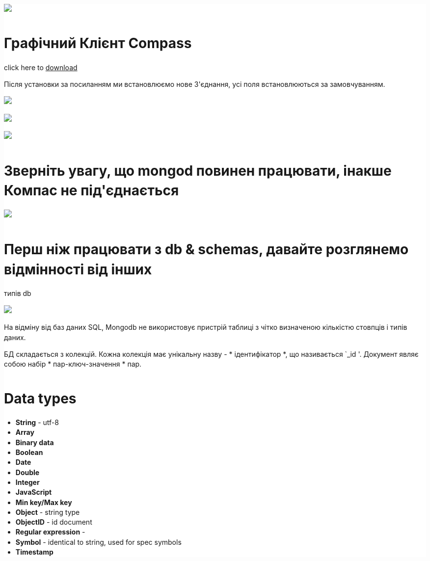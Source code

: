 ![](https://github.com/BeefMILF/MongoDB-tutorial/raw/master/photos/test1.png)

# Графічний Клієнт Compass
click here to [download](https://www.mongodb.com/download-center/compass)

Після установки за посиланням ми встановлюємо нове З'єднання, усі поля
встановлюються за замовчуванням.

![](https://github.com/BeefMILF/MongoDB-tutorial/raw/master/photos/compass1.png)

![](https://github.com/BeefMILF/MongoDB-tutorial/raw/master/photos/compass2.png)

![](https://github.com/BeefMILF/MongoDB-tutorial/raw/master/photos/compass3.png)

# Зверніть увагу, що mongod повинен працювати, інакше Компас не під'єднається

![](https://github.com/BeefMILF/MongoDB-tutorial/raw/master/photos/connection.png)

# Перш ніж працювати з db & schemas, давайте розглянемо відмінності від інших
типів db

![](https://github.com/BeefMILF/MongoDB-tutorial/raw/master/photos/difference.png)

На відміну від баз даних SQL, Mongodb не використовує пристрій таблиці з чітко
визначеною кількістю стовпців і типів даних.

БД складається з колекцій. Кожна колекція має унікальну назву - * ідентифікатор
*, що називається `_id '. Документ являє собою набір * пар-ключ-значення * пар.
# Data types
*   **String** - utf-8
*   **Array**
*   **Binary data**
*   **Boolean**
*   **Date**
*   **Double**
*   **Integer**
*   **JavaScript**
*   **Min key/Max key**
*   **Object** - string type
*   **ObjectID** - id document
*   **Regular expression** -
*   **Symbol** - identical to string, used for spec symbols
*   **Timestamp**
